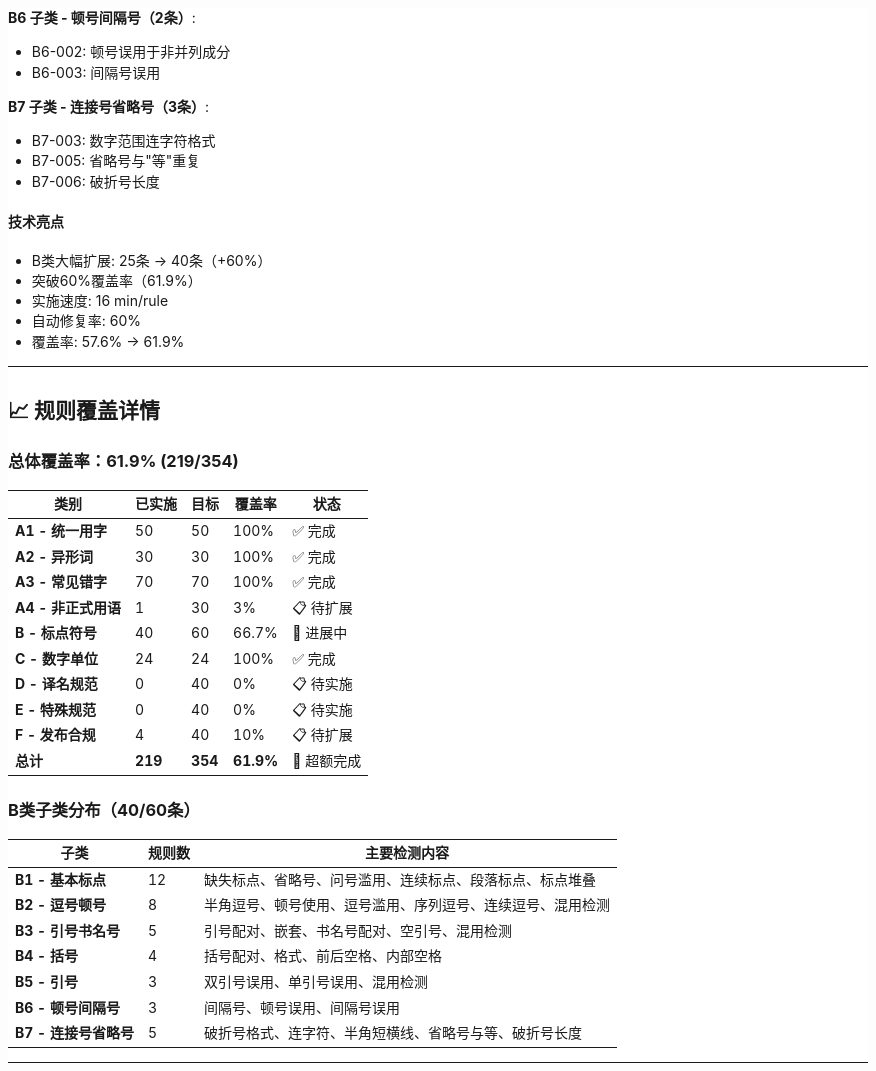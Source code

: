 **B6 子类 - 顿号间隔号（2条）**:
- B6-002: 顿号误用于非并列成分
- B6-003: 间隔号误用

**B7 子类 - 连接号省略号（3条）**:
- B7-003: 数字范围连字符格式
- B7-005: 省略号与"等"重复
- B7-006: 破折号长度

#### 技术亮点
- B类大幅扩展: 25条 → 40条（+60%）
- 突破60%覆盖率（61.9%）
- 实施速度: 16 min/rule
- 自动修复率: 60%
- 覆盖率: 57.6% → 61.9%

---

## 📈 规则覆盖详情

### 总体覆盖率：61.9% (219/354)

| 类别 | 已实施 | 目标 | 覆盖率 | 状态 |
|------|--------|------|--------|------|
| **A1 - 统一用字** | 50 | 50 | 100% | ✅ 完成 |
| **A2 - 异形词** | 30 | 30 | 100% | ✅ 完成 |
| **A3 - 常见错字** | 70 | 70 | 100% | ✅ 完成 |
| **A4 - 非正式用语** | 1 | 30 | 3% | 📋 待扩展 |
| **B - 标点符号** | 40 | 60 | 66.7% | 🚀 进展中 |
| **C - 数字单位** | 24 | 24 | 100% | ✅ 完成 |
| **D - 译名规范** | 0 | 40 | 0% | 📋 待实施 |
| **E - 特殊规范** | 0 | 40 | 0% | 📋 待实施 |
| **F - 发布合规** | 4 | 40 | 10% | 📋 待扩展 |
| **总计** | **219** | **354** | **61.9%** | 🎯 超额完成 |

### B类子类分布（40/60条）

| 子类 | 规则数 | 主要检测内容 |
|------|--------|------------|
| **B1 - 基本标点** | 12 | 缺失标点、省略号、问号滥用、连续标点、段落标点、标点堆叠 |
| **B2 - 逗号顿号** | 8 | 半角逗号、顿号使用、逗号滥用、序列逗号、连续逗号、混用检测 |
| **B3 - 引号书名号** | 5 | 引号配对、嵌套、书名号配对、空引号、混用检测 |
| **B4 - 括号** | 4 | 括号配对、格式、前后空格、内部空格 |
| **B5 - 引号** | 3 | 双引号误用、单引号误用、混用检测 |
| **B6 - 顿号间隔号** | 3 | 间隔号、顿号误用、间隔号误用 |
| **B7 - 连接号省略号** | 5 | 破折号格式、连字符、半角短横线、省略号与等、破折号长度 |

---